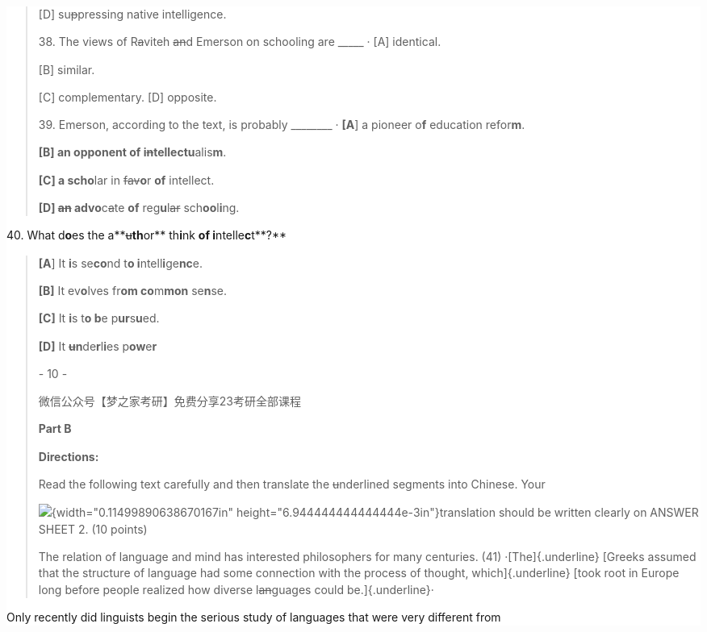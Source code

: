 > \[D\] su~~p~~pressing native intelligence.
>
> 38\. The views of R~~a~~viteh ~~an~~d Emerson on schooling are
> \_\_\_\_\_ · \[A\] identical.
>
> \[B\] similar.
>
> \[C\] complementary. \[D\] opposite.
>
> 39\. Emerson, according to the text, is probably \_\_\_\_\_\_\_\_ ·
> **\[A**\] a pioneer o**f** education refor**m**.
>
> **\[**B\] an opponent **of** i~~n~~tellect**u**alis**m**.
>
> **\[**C\] a sch**o**lar in ~~fav~~**o**r **of** intellect.
>
> **\[**D\] ~~an~~ adv**o**c~~a~~te **of** reg**u**l~~ar~~
> sch**oo**l**i**ng.

40\. What d**o**es the a**~~u~~**th**or** th**i**nk **of
i**ntelle**c**t**?**

> **\[A**\] It **i**s se**co**nd t**o i**ntell**i**ge**nc**e.
>
> **\[B\]** It ev**o**lves fr**om co**m**mon** se**n**se.
>
> **\[**C**\]** It **i**s t**o b**e p**ur**s**u**ed.
>
> **\[**D**\]** It **~~u~~n**de**r**l**i**es p**ow**e**r**
>
> \- 10 -
>
> 微信公众号【梦之家考研】免费分享23考研全部课程
>
> **Part B**
>
> **Directions:**
>
> Read the following text carefully and then translate the
> ~~u~~nderlined segments into Chinese. Your
>
> ![](media/image7.jpeg){width="0.11499890638670167in"
> height="6.944444444444444e-3in"}translation should be written clearly
> on ANSWER SHEET 2. (10 points)
>
> The relation of language and mind has interested philosophers for many
> centuries. (41) ·[The]{.underline} [Greeks assumed that the structure
> of language had some connection with the process of thought,
> which]{.underline} [took root in Europe long before people realized
> how diverse l~~an~~guages could be.]{.underline}·

Only recently did linguists begin the serious study of languages that
were very different from
